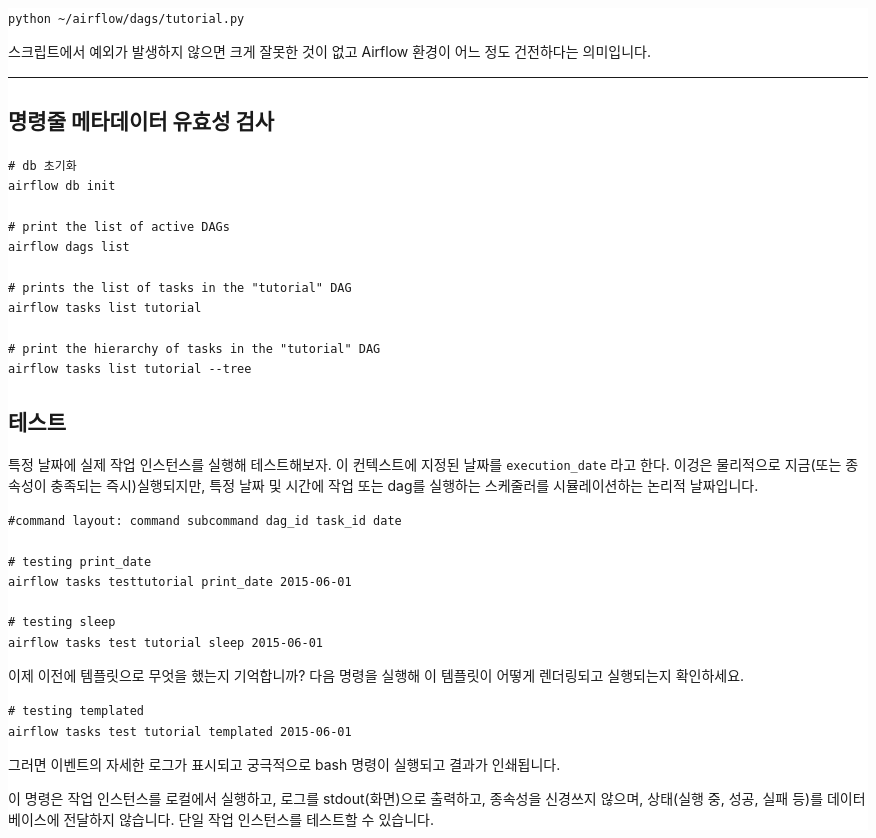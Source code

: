 



```
python ~/airflow/dags/tutorial.py
```

스크립트에서 예외가 발생하지 않으면 크게 잘못한 것이 없고 Airflow 환경이 어느 정도 건전하다는 의미입니다.

----


## 명령줄 메타데이터 유효성 검사

```
# db 초기화
airflow db init

# print the list of active DAGs
airflow dags list

# prints the list of tasks in the "tutorial" DAG
airflow tasks list tutorial

# print the hierarchy of tasks in the "tutorial" DAG
airflow tasks list tutorial --tree
```



## 테스트

특정 날짜에 실제 작업 인스턴스를 실행해 테스트해보자. 이 컨텍스트에 지정된 날짜를 `execution_date` 라고 한다. 이겅은 물리적으로 지금(또는 종속성이 충족되는 즉시)실행되지만, 특정 날짜 및 시간에 작업 또는 dag를 실행하는 스케줄러를 시뮬레이션하는 논리적 날짜입니다.

```shell
#command layout: command subcommand dag_id task_id date

# testing print_date
airflow tasks testtutorial print_date 2015-06-01

# testing sleep
airflow tasks test tutorial sleep 2015-06-01
```



이제 이전에 템플릿으로 무엇을 했는지 기억합니까? 다음 명령을 실행해 이 템플릿이 어떻게 렌더링되고 실행되는지 확인하세요.

```shell
# testing templated
airflow tasks test tutorial templated 2015-06-01
```



그러면 이벤트의 자세한 로그가 표시되고 궁극적으로 bash 명령이 실행되고 결과가 인쇄됩니다.

이 명령은 작업 인스턴스를 로컬에서 실행하고, 로그를 stdout(화면)으로 출력하고, 종속성을 신경쓰지 않으며, 상태(실행 중, 성공, 실패 등)를 데이터베이스에 전달하지 않습니다. 단일 작업 인스턴스를 테스트할 수 있습니다. 
